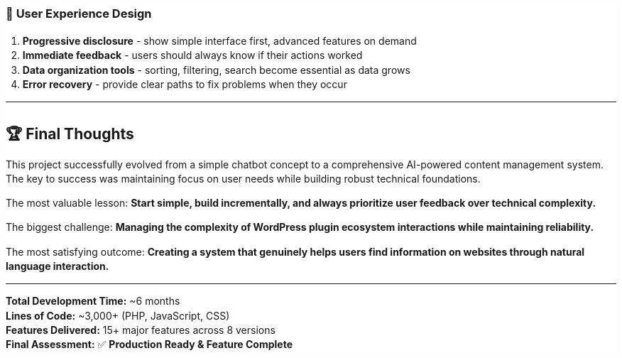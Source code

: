 ### 👥 **User Experience Design**

1. **Progressive disclosure** - show simple interface first, advanced features on demand
2. **Immediate feedback** - users should always know if their actions worked
3. **Data organization tools** - sorting, filtering, search become essential as data grows
4. **Error recovery** - provide clear paths to fix problems when they occur

---

## 🏆 Final Thoughts

This project successfully evolved from a simple chatbot concept to a comprehensive AI-powered content management system. The key to success was maintaining focus on user needs while building robust technical foundations.

The most valuable lesson: **Start simple, build incrementally, and always prioritize user feedback over technical complexity.**

The biggest challenge: **Managing the complexity of WordPress plugin ecosystem interactions while maintaining reliability.**

The most satisfying outcome: **Creating a system that genuinely helps users find information on websites through natural language interaction.**

---

**Total Development Time:** ~6 months  
**Lines of Code:** ~3,000+ (PHP, JavaScript, CSS)  
**Features Delivered:** 15+ major features across 8 versions  
**Final Assessment:** ✅ **Production Ready & Feature Complete**

